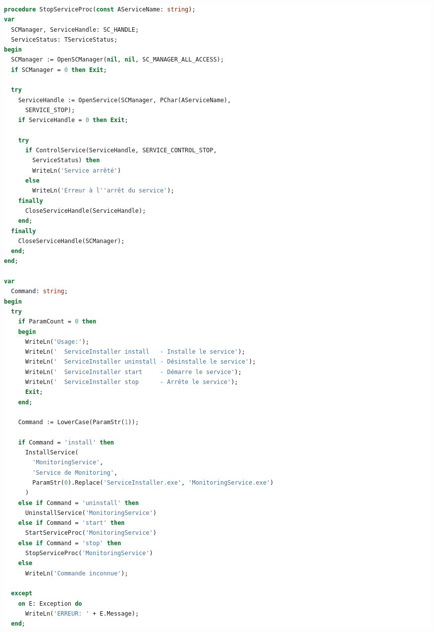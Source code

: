 ```pascal
procedure StopServiceProc(const AServiceName: string);
var
  SCManager, ServiceHandle: SC_HANDLE;
  ServiceStatus: TServiceStatus;
begin
  SCManager := OpenSCManager(nil, nil, SC_MANAGER_ALL_ACCESS);
  if SCManager = 0 then Exit;

  try
    ServiceHandle := OpenService(SCManager, PChar(AServiceName),
      SERVICE_STOP);
    if ServiceHandle = 0 then Exit;

    try
      if ControlService(ServiceHandle, SERVICE_CONTROL_STOP,
        ServiceStatus) then
        WriteLn('Service arrêté')
      else
        WriteLn('Erreur à l''arrêt du service');
    finally
      CloseServiceHandle(ServiceHandle);
    end;
  finally
    CloseServiceHandle(SCManager);
  end;
end;

var
  Command: string;
begin
  try
    if ParamCount = 0 then
    begin
      WriteLn('Usage:');
      WriteLn('  ServiceInstaller install   - Installe le service');
      WriteLn('  ServiceInstaller uninstall - Désinstalle le service');
      WriteLn('  ServiceInstaller start     - Démarre le service');
      WriteLn('  ServiceInstaller stop      - Arrête le service');
      Exit;
    end;

    Command := LowerCase(ParamStr(1));

    if Command = 'install' then
      InstallService(
        'MonitoringService',
        'Service de Monitoring',
        ParamStr(0).Replace('ServiceInstaller.exe', 'MonitoringService.exe')
      )
    else if Command = 'uninstall' then
      UninstallService('MonitoringService')
    else if Command = 'start' then
      StartServiceProc('MonitoringService')
    else if Command = 'stop' then
      StopServiceProc('MonitoringService')
    else
      WriteLn('Commande inconnue');

  except
    on E: Exception do
      WriteLn('ERREUR: ' + E.Message);
  end;

```